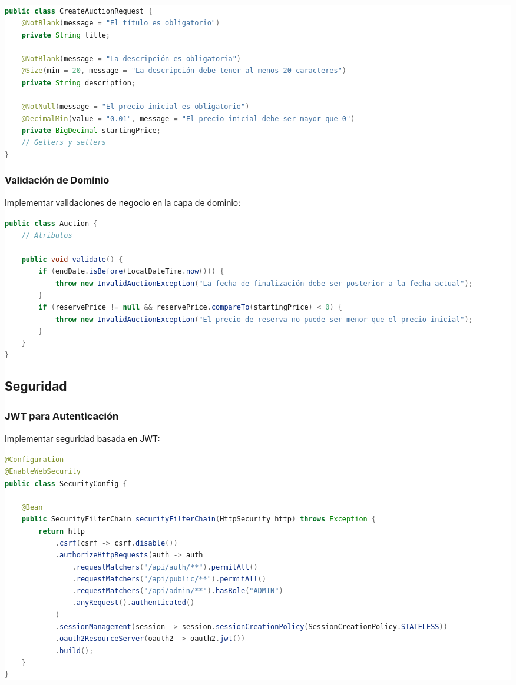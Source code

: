 ```java
public class CreateAuctionRequest {
    @NotBlank(message = "El título es obligatorio")
    private String title;
    
    @NotBlank(message = "La descripción es obligatoria")
    @Size(min = 20, message = "La descripción debe tener al menos 20 caracteres")
    private String description;
    
    @NotNull(message = "El precio inicial es obligatorio")
    @DecimalMin(value = "0.01", message = "El precio inicial debe ser mayor que 0")
    private BigDecimal startingPrice;
    // Getters y setters
}
```

### Validación de Dominio
Implementar validaciones de negocio en la capa de dominio:

```java
public class Auction {
    // Atributos
    
    public void validate() {
        if (endDate.isBefore(LocalDateTime.now())) {
            throw new InvalidAuctionException("La fecha de finalización debe ser posterior a la fecha actual");
        }
        if (reservePrice != null && reservePrice.compareTo(startingPrice) < 0) {
            throw new InvalidAuctionException("El precio de reserva no puede ser menor que el precio inicial");
        }
    }
}
```

## Seguridad

### JWT para Autenticación
Implementar seguridad basada en JWT:

```java
@Configuration
@EnableWebSecurity
public class SecurityConfig {
    
    @Bean
    public SecurityFilterChain securityFilterChain(HttpSecurity http) throws Exception {
        return http
            .csrf(csrf -> csrf.disable())
            .authorizeHttpRequests(auth -> auth
                .requestMatchers("/api/auth/**").permitAll()
                .requestMatchers("/api/public/**").permitAll()
                .requestMatchers("/api/admin/**").hasRole("ADMIN")
                .anyRequest().authenticated()
            )
            .sessionManagement(session -> session.sessionCreationPolicy(SessionCreationPolicy.STATELESS))
            .oauth2ResourceServer(oauth2 -> oauth2.jwt())
            .build();
    }
}
```
